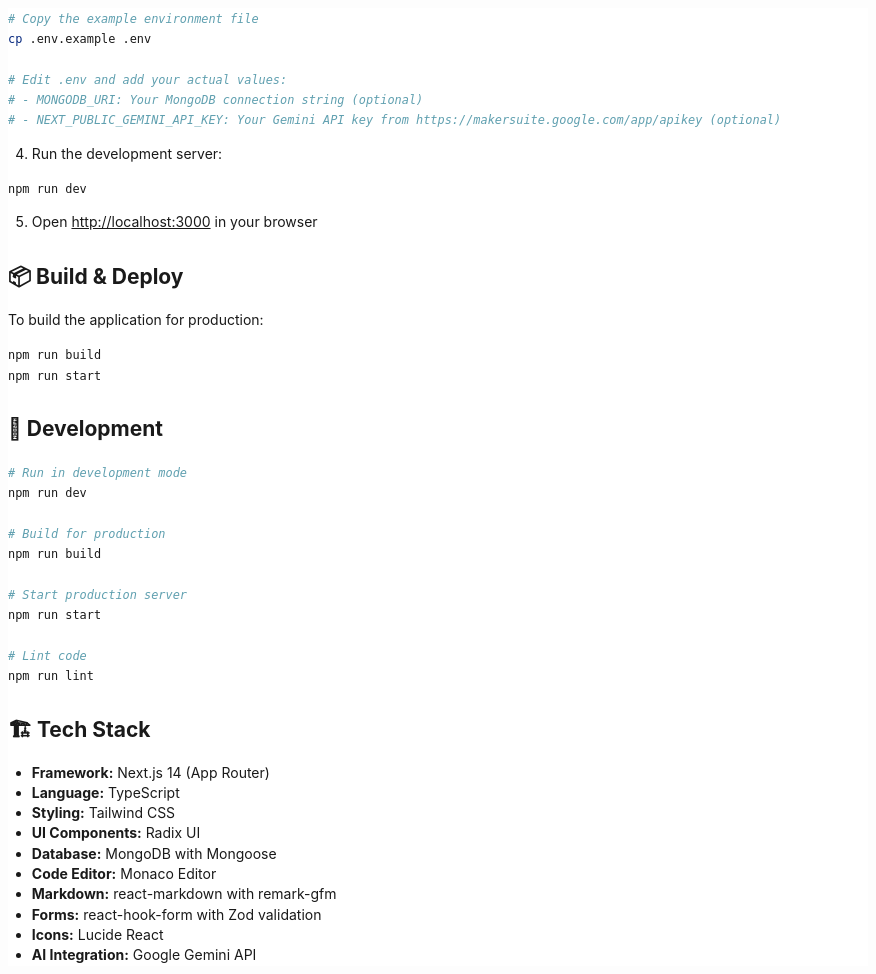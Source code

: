 ```bash
# Copy the example environment file
cp .env.example .env

# Edit .env and add your actual values:
# - MONGODB_URI: Your MongoDB connection string (optional)
# - NEXT_PUBLIC_GEMINI_API_KEY: Your Gemini API key from https://makersuite.google.com/app/apikey (optional)
```

4. Run the development server:

```bash
npm run dev
```

5. Open [http://localhost:3000](http://localhost:3000) in your browser

## 📦 Build & Deploy

To build the application for production:

```bash
npm run build
npm run start
```

## 🧪 Development

```bash
# Run in development mode
npm run dev

# Build for production
npm run build

# Start production server
npm run start

# Lint code
npm run lint
```

## 🏗️ Tech Stack

- **Framework:** Next.js 14 (App Router)
- **Language:** TypeScript
- **Styling:** Tailwind CSS
- **UI Components:** Radix UI
- **Database:** MongoDB with Mongoose
- **Code Editor:** Monaco Editor
- **Markdown:** react-markdown with remark-gfm
- **Forms:** react-hook-form with Zod validation
- **Icons:** Lucide React
- **AI Integration:** Google Gemini API
